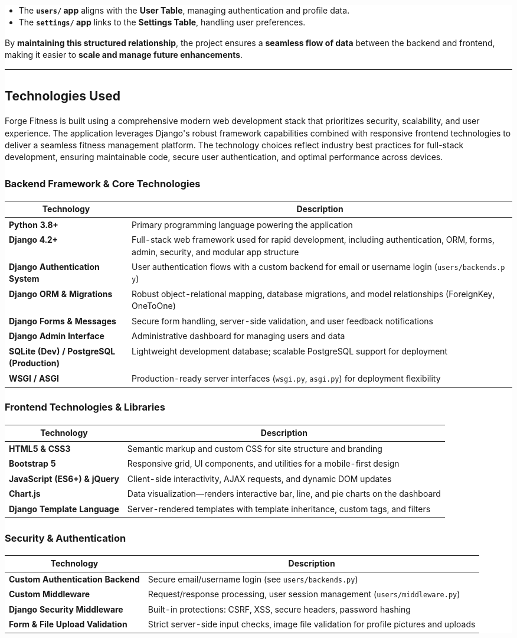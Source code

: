 - The **`users/` app** aligns with the **User Table**, managing authentication and profile data.  
- The **`settings/` app** links to the **Settings Table**, handling user preferences.  

By **maintaining this structured relationship**, the project ensures a **seamless flow of data** between the backend and frontend, making it easier to **scale and manage future enhancements**.  

---

## Technologies Used

Forge Fitness is built using a comprehensive modern web development stack that prioritizes security, scalability, and user experience. The application leverages Django's robust framework capabilities combined with responsive frontend technologies to deliver a seamless fitness management platform. The technology choices reflect industry best practices for full-stack development, ensuring maintainable code, secure user authentication, and optimal performance across devices.

### Backend Framework & Core Technologies

| Technology | Description |
|------------|-------------|
| **Python 3.8+** | Primary programming language powering the application |
| **Django 4.2+** | Full-stack web framework used for rapid development, including authentication, ORM, forms, admin, security, and modular app structure |
| **Django Authentication System** | User authentication flows with a custom backend for email or username login (`users/backends.py`) |
| **Django ORM & Migrations** | Robust object-relational mapping, database migrations, and model relationships (ForeignKey, OneToOne) |
| **Django Forms & Messages** | Secure form handling, server-side validation, and user feedback notifications |
| **Django Admin Interface** | Administrative dashboard for managing users and data |
| **SQLite (Dev) / PostgreSQL (Production)** | Lightweight development database; scalable PostgreSQL support for deployment |
| **WSGI / ASGI** | Production-ready server interfaces (`wsgi.py`, `asgi.py`) for deployment flexibility |

### Frontend Technologies & Libraries

| Technology | Description |
|------------|-------------|
| **HTML5 & CSS3** | Semantic markup and custom CSS for site structure and branding |
| **Bootstrap 5** | Responsive grid, UI components, and utilities for a mobile-first design |
| **JavaScript (ES6+) & jQuery** | Client-side interactivity, AJAX requests, and dynamic DOM updates |
| **Chart.js** | Data visualization—renders interactive bar, line, and pie charts on the dashboard |
| **Django Template Language** | Server-rendered templates with template inheritance, custom tags, and filters |

### Security & Authentication

| Technology | Description |
|------------|-------------|
| **Custom Authentication Backend** | Secure email/username login (see `users/backends.py`) |
| **Custom Middleware** | Request/response processing, user session management (`users/middleware.py`) |
| **Django Security Middleware** | Built-in protections: CSRF, XSS, secure headers, password hashing |
| **Form & File Upload Validation** | Strict server-side input checks, image file validation for profile pictures and uploads |
